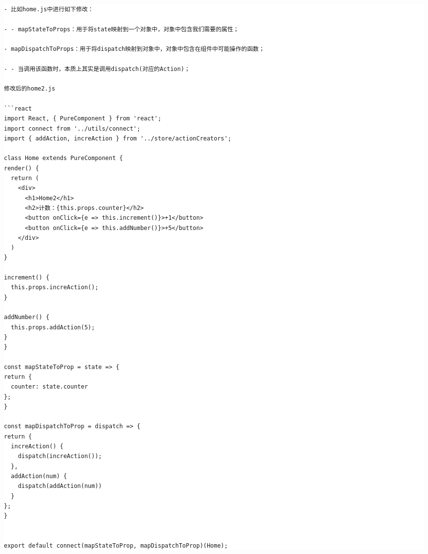   ```
- 比如home.js中进行如下修改：

- - mapStateToProps：用于将state映射到一个对象中，对象中包含我们需要的属性；

  - mapDispatchToProps：用于将dispatch映射到对象中，对象中包含在组件中可能操作的函数；

  - - 当调用该函数时，本质上其实是调用dispatch(对应的Action)；

修改后的home2.js

```react
import React, { PureComponent } from 'react';
import connect from '../utils/connect';
import { addAction, increAction } from '../store/actionCreators';

class Home extends PureComponent {
  render() {
    return (
      <div>
        <h1>Home2</h1>
        <h2>计数：{this.props.counter}</h2>
        <button onClick={e => this.increment()}>+1</button>
        <button onClick={e => this.addNumber()}>+5</button>
      </div>
    )
  }

  increment() {
    this.props.increAction();
  }

  addNumber() {
    this.props.addAction(5);
  }
}

const mapStateToProp = state => {
  return {
    counter: state.counter
  };
}

const mapDispatchToProp = dispatch => {
  return {
    increAction() {
      dispatch(increAction());
    },
    addAction(num) {
      dispatch(addAction(num))
    }
  };
}


export default connect(mapStateToProp, mapDispatchToProp)(Home);
```
